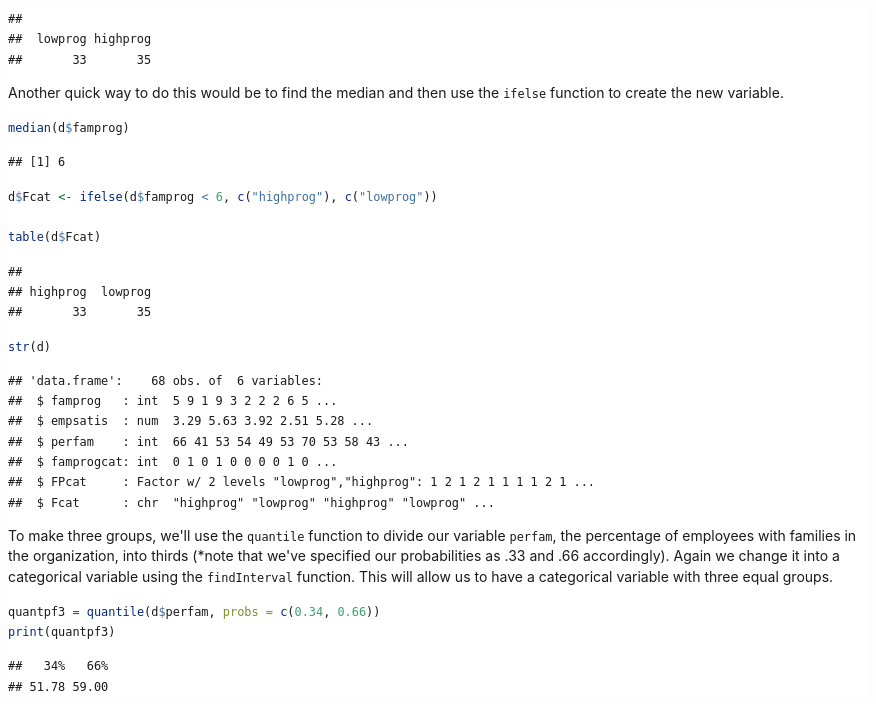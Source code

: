 ```
## 
##  lowprog highprog 
##       33       35
```


Another quick way to do this would be to find the median and then use the `ifelse` function to create the new variable.


```r
median(d$famprog)
```

```
## [1] 6
```

```r
d$Fcat <- ifelse(d$famprog < 6, c("highprog"), c("lowprog"))

table(d$Fcat)
```

```
## 
## highprog  lowprog 
##       33       35
```

```r
str(d)
```

```
## 'data.frame':	68 obs. of  6 variables:
##  $ famprog   : int  5 9 1 9 3 2 2 2 6 5 ...
##  $ empsatis  : num  3.29 5.63 3.92 2.51 5.28 ...
##  $ perfam    : int  66 41 53 54 49 53 70 53 58 43 ...
##  $ famprogcat: int  0 1 0 1 0 0 0 0 1 0 ...
##  $ FPcat     : Factor w/ 2 levels "lowprog","highprog": 1 2 1 2 1 1 1 1 2 1 ...
##  $ Fcat      : chr  "highprog" "lowprog" "highprog" "lowprog" ...
```


To make three groups, we'll use the `quantile` function to divide our variable `perfam`, the percentage of employees with families in the organization, into thirds (*note that we've specified our probabilities as .33 and .66 accordingly). Again we change it into a categorical variable using the `findInterval` function.  This will allow us to have a categorical variable with three equal groups. 


```r
quantpf3 = quantile(d$perfam, probs = c(0.34, 0.66))
print(quantpf3)
```

```
##   34%   66% 
## 51.78 59.00
```
